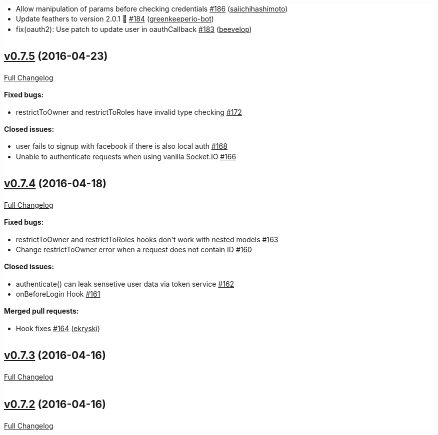 - Allow manipulation of params before checking credentials [\#186](https://github.com/feathersjs/feathers-authentication/pull/186) ([saiichihashimoto](https://github.com/saiichihashimoto))
- Update feathers to version 2.0.1 🚀 [\#184](https://github.com/feathersjs/feathers-authentication/pull/184) ([greenkeeperio-bot](https://github.com/greenkeeperio-bot))
- fix\(oauth2\): Use patch to update user in oauthCallback [\#183](https://github.com/feathersjs/feathers-authentication/pull/183) ([beevelop](https://github.com/beevelop))

## [v0.7.5](https://github.com/feathersjs/feathers-authentication/tree/v0.7.5) (2016-04-23)
[Full Changelog](https://github.com/feathersjs/feathers-authentication/compare/v0.7.4...v0.7.5)

**Fixed bugs:**

- restrictToOwner and restrictToRoles have invalid type checking [\#172](https://github.com/feathersjs/feathers-authentication/issues/172)

**Closed issues:**

- user fails to signup with facebook if there is also local auth [\#168](https://github.com/feathersjs/feathers-authentication/issues/168)
- Unable to authenticate requests when using vanilla Socket.IO [\#166](https://github.com/feathersjs/feathers-authentication/issues/166)

## [v0.7.4](https://github.com/feathersjs/feathers-authentication/tree/v0.7.4) (2016-04-18)
[Full Changelog](https://github.com/feathersjs/feathers-authentication/compare/v0.7.3...v0.7.4)

**Fixed bugs:**

- restrictToOwner and restrictToRoles hooks don't work with nested models [\#163](https://github.com/feathersjs/feathers-authentication/issues/163)
- Change restrictToOwner error when a request does not contain ID [\#160](https://github.com/feathersjs/feathers-authentication/issues/160)

**Closed issues:**

- authenticate\(\) can leak sensetive user data via token service [\#162](https://github.com/feathersjs/feathers-authentication/issues/162)
- onBeforeLogin Hook [\#161](https://github.com/feathersjs/feathers-authentication/issues/161)

**Merged pull requests:**

- Hook fixes [\#164](https://github.com/feathersjs/feathers-authentication/pull/164) ([ekryski](https://github.com/ekryski))

## [v0.7.3](https://github.com/feathersjs/feathers-authentication/tree/v0.7.3) (2016-04-16)
[Full Changelog](https://github.com/feathersjs/feathers-authentication/compare/v0.7.2...v0.7.3)

## [v0.7.2](https://github.com/feathersjs/feathers-authentication/tree/v0.7.2) (2016-04-16)
[Full Changelog](https://github.com/feathersjs/feathers-authentication/compare/v0.7.1...v0.7.2)
